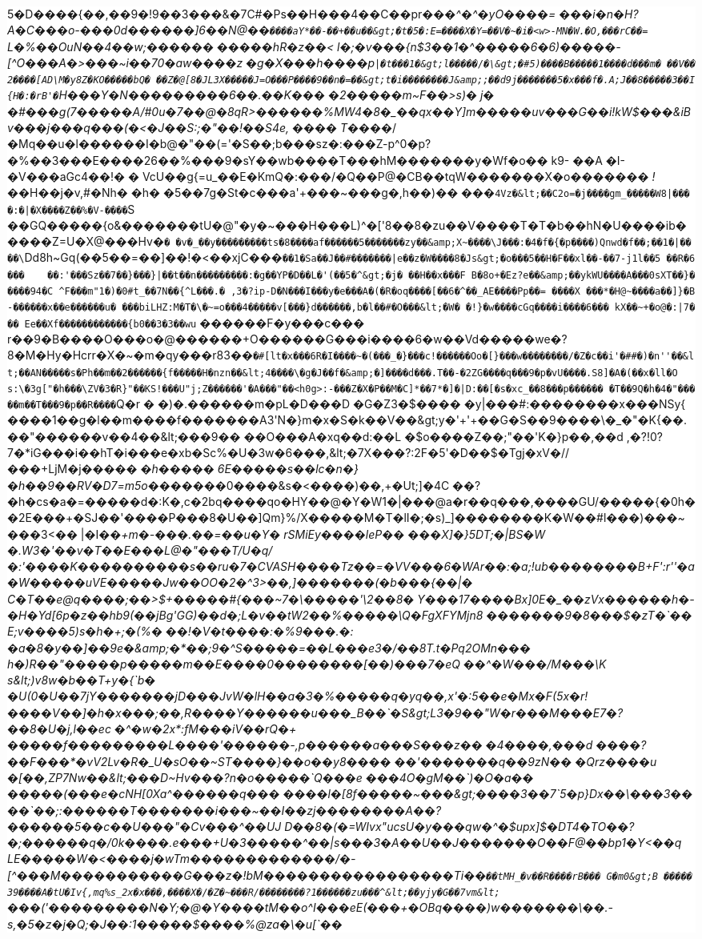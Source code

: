 5�D����{��,��9�!9��3���&amp;�7C#�Ps��H���4��C��pr���*^�^�yO����=	���i�n�H?A�C���o-���0d������]6��N@��`����aY*��-��+��u��&gt;�t�5�:E=����X�Y=��V�~�i�<w>-MN�W.�O,���rC��=`L�%��OuN��4��w;������	�����hR�z��&lt;	l�;�v���{n$3�<n h>�1�^�����6�6)�����-[^O���A�&gt;���~i��70�aw����z
�g�X���h����p`|�t���1�&gt;l�����/�\&gt;�#5)����B�����1����d���m� ��V��2����[AD\M�y8Z�KO�����bQ� ��Z�@[8�JL3X�����J=O���P����9��n�=��&gt;t�i��������J&amp;;��d9j�������5�x���f�.A;J��8�����3��I{H�:�rB'�`H���Y�N���������6��.��K���
�2�����m~F��&gt;s)� j�
�#���g(7�����A/#0u�7��@�8qR&gt;������%MW4�8�_��qx��Y]m�����uv���G��i!kW$���&amp;iBv���j���q���(�&lt;�J��S:;�"��!��S4e, ���� T*����/�Mq��u�l������I�b@�"��(='�S��;b���sz�:���Z-p^0�p?�%��3���E����26��%���9�sY��wb����T���hM�������y�Wf�o��
k9- ��A	�I-�V���aGc4��!�
�	VcU��g{=u_��E�KmQ�:���/�Q��P@�CB��tqW�������X�o�����_��
!_��H��j�v,#�Nh� �h�
�5��7g�St�c���a'+���~���g�,h��)�� ���`4Vz�&lt;��C2o=�j����gm_�����W8|����:�|�X����Z��%�V-����`S ��GQ�����{o&amp;�������tU�@"�y�~���H���L)^�['8��8�zu��V����T�T�b��hN�U����ib�����Z=U�X@���Hv�`�
�v�_��y���������ts�8����af������5�������zy��&amp;X~����\J���:�4�f�{�p����)Qnwd�f��;��1�|����\`Dd8h~Gq(��5��=��]��!�&lt;��xjC���`��1�Sa��J��#�������|e��z�W����8�Js&gt;�o���5��H�F��xl��-��7-j1l��5
��R�6���	��:'���Sz��7��}���}|��t��n���������:�g��YP�D��L�'(��5�^&gt;�j�
��H��x���F
 B�8o+�Ez?e��&amp;��ykWU����A���0sXT��}�����94�C
^F���m"1�)�0#t_��7N��{^L���.�
,3�?ip-D�N���I���y�e���A�(�R�oq����[��6�^��_AE����Pp��= ����X
���*�H@~����a��]}�B-������x��e������u�
���biLHZ:M�T�\�~=o���4�����v[���}d������,b�l��#�O���&lt;�W�
�!}�w����cGq����i����6��� kX��~+�o@�:|7��� Ee��Xf������������{b0��3�3��wu`
������F�y���c���	r��9�B����O���o�@������+O������G���i����6�w��Vd�����we�?8�M�Hy�Hcrr�X�~�m�qy���r83��`�#[lt�x���6R�I����~�(���_�}���c!������Oo�[}���w��������/�Z�c��i'�##�)�n''��&lt;��AN�����s�Ph��m��2������{f�����H�nzn��&lt;4����\�g�J��f�&amp;�]����d���.T��-�2ZG����q���9�p�vU����.S8]�A�(��x�ll�Os:\�3g["�h���\ZV�3�R}"��KS!���U"j;Z������'�A���"��<h0g>:-���Z�X�P��M�C]*��7*�]�|D:��[�s�xc_��8���p������ �T��9Q�h�4�"�����m��T���9�p��R����`Q�r
� �)�.������m�pL�D���D
�G�Z3�$���� �y|���#:��������x���NSy{
����1��g�l��m����f�������A3'N�}m�x�S�k��V��&gt;y�'+'+��G�S��9����\�_�"�K{��.��"������v��4��&lt;���9��
��O���A�xq��d:��L �$o����Z��;"��'K�}p��,��d
,�?!0?7�*iG���i��hT�i���e�xb�Sc%�U�3w�6���,&lt;�7X���?:2F�5'�D��$�Tgj�xV�//���+LjM�j�_����	�h�����
6E�����s��lc�n�}�h��9��RV�D7=m5o��_�����0����&amp;s�&lt;����)��,+�Ut;]�4C
��?�h�cs�a�=�����d�:K�,c�2bq����qo�HY��@�Y�W1�|���@a�r��q���,����GU/�����{�0h�
�2E���+�SJ��'����P���8�U��]Qm}%/X�����M�T�lI�;�s)_]��������K�W��#l���)���~���3&lt;��	|�I��<i j ze>+m�-���.��=��u�Y�
rSMiEy����l*eP��
���X]�}5DT;�|BS�W	�.*W3�'��v�T��E���L@�"���T/U�q/�:'����K����������s��ru�7�CVASH����Tz��=�VV���6�WAr��:�a;!ub��������B+F':r''�a�W�����uVE�����Jw��OO�2�^3&gt;��,]�������(�b���{��|�
C�T��e@q����;��&gt;$+�����#{���~7�\�����'\2��8�	Y���17����Bx]0E�_��zVx������h�-�H�Yd[6p�z��hb9(��jBg'GG)��d�;L�v��tW2��%�����\Q�FgXFYMjn8
�������9�8���$�zT�`��
E;v����5)s�h�+;�(%�
��!�V�t����:�%9���.�:
�a�8�y��]��9e�&amp;�*��;9�^S�����=��L���e3�/��8T.t�Pq2OMn���
h�)R��"�����p�����m��E����0��������[��)���7�eQ ��^�W���/M���\K
s&lt;)v8w�b��T+y�{`b�
�U(0�U��7jY�������jD���JvW�lH��a�3�%�����q�yq��,x'�:5��e�Mx�F(5x�r!����V��]�h�x���;��,R����Y������u���_B��`�S&gt;L3�9��"W�r���M���E7�?��8�U�j,l��ec
�^�w�2x*:fM���iV��rQ�+	�����f���������L����'������-,p������a���S���z�� �4����,���d ����?��F���*�vV2Lv�R�_U�sO��~ST����}��o��y8����
��'�������q��9zN��	�Qrz����u	�[��,ZP7Nw��&lt;���D~Hv���?n�o�����`Q���e ���4O�gM��`)�O�a��
�����(���e�cNH[0Xa^������q���
����l�[8f�����~���&gt;����3��7`5�p}Dx��\���3�� ��`��;:������T�������i���~��I��zj��������A��?������5��c��U���"�Cv���^��UJ	D��8�(�=WIvx"ucsU�y���qw�^�$upx]$�DT4�TO��?�;������q�/0k����.e���+U�3�����^��|s���3�A��U��J�������O��F@��bp1�Y&lt;��q	LE�����W�&lt;����j�wTm�������������/�-[^���M�����������G���z�!bM�����������*������Ti��`��tMH_�v��R����rB��� G�m0&gt;B �����39����A�tU�Iv{,mq%s_2x�x���,����X�/�Z�~���R/��������?1������zu���^&lt;��yjy�G��7vm&lt;`���('���������N�Y;�@�Y����tM��o^I���eE(���+�O*Bq����)w�������\��.-s,�5�z�j�Q;�J��:1�����$����%@za�\�u[`��
